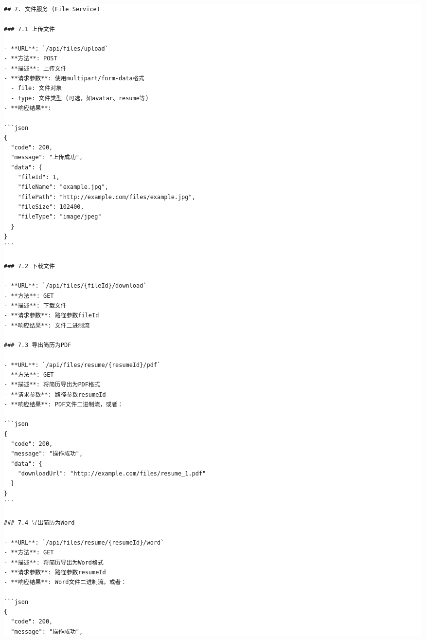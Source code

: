 ````
## 7. 文件服务 (File Service)

### 7.1 上传文件

- **URL**: `/api/files/upload`
- **方法**: POST
- **描述**: 上传文件
- **请求参数**: 使用multipart/form-data格式
  - file: 文件对象
  - type: 文件类型 (可选，如avatar、resume等)
- **响应结果**:

```json
{
  "code": 200,
  "message": "上传成功",
  "data": {
    "fileId": 1,
    "fileName": "example.jpg",
    "filePath": "http://example.com/files/example.jpg",
    "fileSize": 102400,
    "fileType": "image/jpeg"
  }
}
```

### 7.2 下载文件

- **URL**: `/api/files/{fileId}/download`
- **方法**: GET
- **描述**: 下载文件
- **请求参数**: 路径参数fileId
- **响应结果**: 文件二进制流

### 7.3 导出简历为PDF

- **URL**: `/api/files/resume/{resumeId}/pdf`
- **方法**: GET
- **描述**: 将简历导出为PDF格式
- **请求参数**: 路径参数resumeId
- **响应结果**: PDF文件二进制流，或者：

```json
{
  "code": 200,
  "message": "操作成功",
  "data": {
    "downloadUrl": "http://example.com/files/resume_1.pdf"
  }
}
```

### 7.4 导出简历为Word

- **URL**: `/api/files/resume/{resumeId}/word`
- **方法**: GET
- **描述**: 将简历导出为Word格式
- **请求参数**: 路径参数resumeId
- **响应结果**: Word文件二进制流，或者：

```json
{
  "code": 200,
  "message": "操作成功",
````
